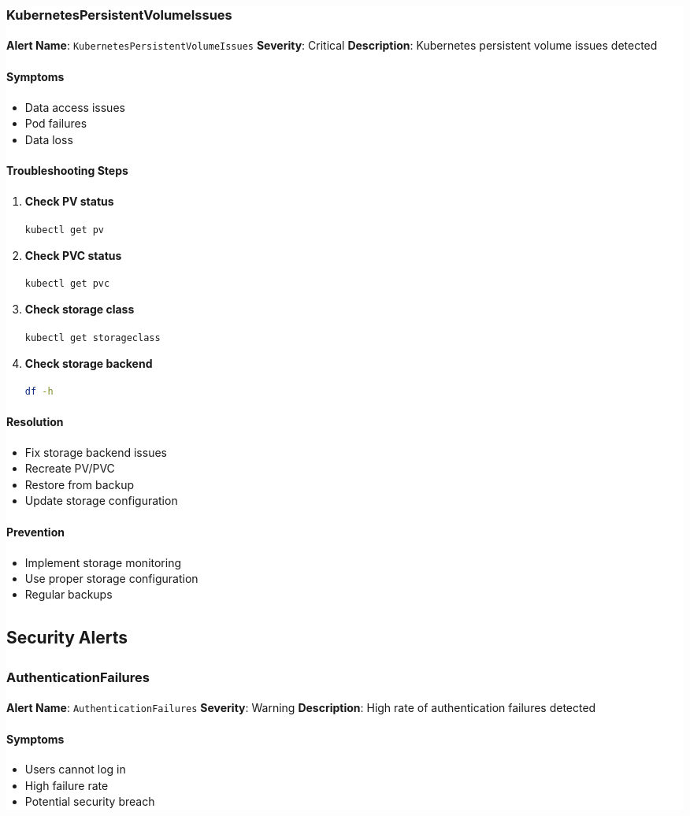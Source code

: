 ### KubernetesPersistentVolumeIssues

**Alert Name**: `KubernetesPersistentVolumeIssues`
**Severity**: Critical
**Description**: Kubernetes persistent volume issues detected

#### Symptoms
- Data access issues
- Pod failures
- Data loss

#### Troubleshooting Steps
1. **Check PV status**
   ```bash
   kubectl get pv
   ```
2. **Check PVC status**
   ```bash
   kubectl get pvc
   ```
3. **Check storage class**
   ```bash
   kubectl get storageclass
   ```
4. **Check storage backend**
   ```bash
   df -h
   ```

#### Resolution
- Fix storage backend issues
- Recreate PV/PVC
- Restore from backup
- Update storage configuration

#### Prevention
- Implement storage monitoring
- Use proper storage configuration
- Regular backups

## Security Alerts

### AuthenticationFailures

**Alert Name**: `AuthenticationFailures`
**Severity**: Warning
**Description**: High rate of authentication failures detected

#### Symptoms
- Users cannot log in
- High failure rate
- Potential security breach
